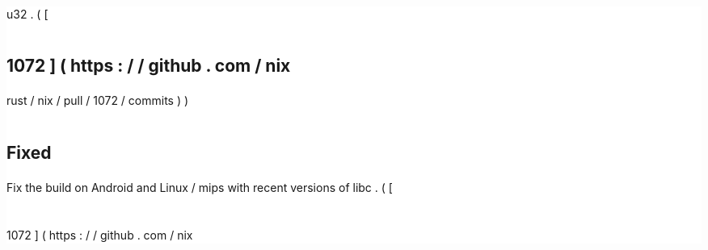 u32
.
(
[
#
1072
]
(
https
:
/
/
github
.
com
/
nix
-
rust
/
nix
/
pull
/
1072
/
commits
)
)
#
#
#
Fixed
-
Fix
the
build
on
Android
and
Linux
/
mips
with
recent
versions
of
libc
.
(
[
#
1072
]
(
https
:
/
/
github
.
com
/
nix